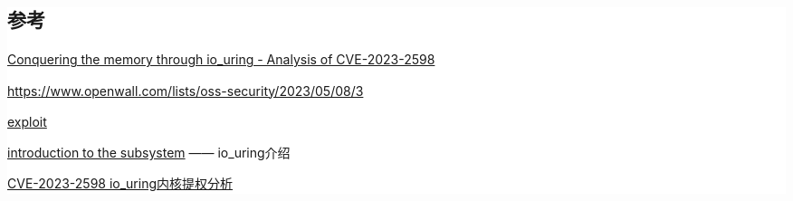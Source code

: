 ## 参考

[Conquering the memory through io_uring - Analysis of CVE-2023-2598](https://anatomic.rip/cve-2023-2598/)

https://www.openwall.com/lists/oss-security/2023/05/08/3

[exploit](https://github.com/ysanatomic/io_uring_LPE-CVE-2023-2598)

[introduction to the subsystem](https://chompie.rip/Blog+Posts/Put+an+io_uring+on+it+-+Exploiting+the+Linux+Kernel#io_uring+What+is+it%3F) —— io_uring介绍

[CVE-2023-2598 io_uring内核提权分析](https://www.ctfiot.com/154262.html)
